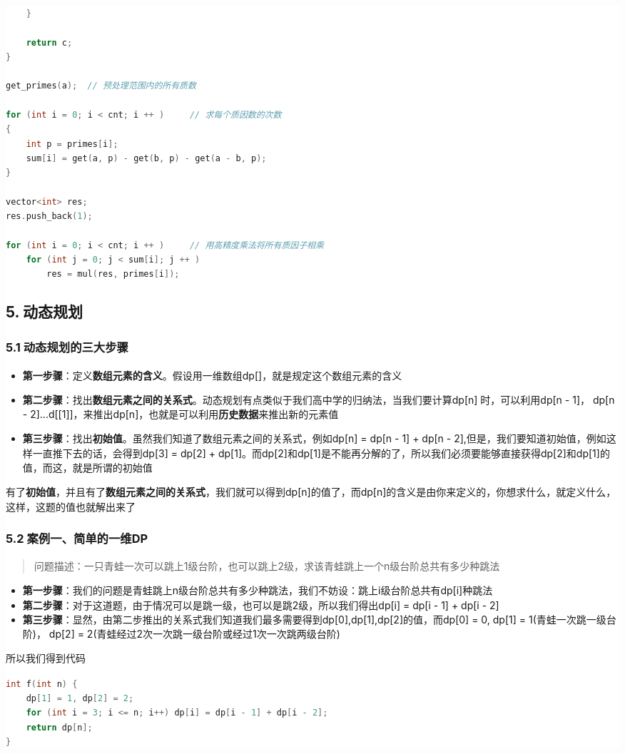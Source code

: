 ```CPP
    }

    return c;
}

get_primes(a);  // 预处理范围内的所有质数

for (int i = 0; i < cnt; i ++ )     // 求每个质因数的次数
{
    int p = primes[i];
    sum[i] = get(a, p) - get(b, p) - get(a - b, p);
}

vector<int> res;
res.push_back(1);

for (int i = 0; i < cnt; i ++ )     // 用高精度乘法将所有质因子相乘
    for (int j = 0; j < sum[i]; j ++ )
        res = mul(res, primes[i]);
```

## 5. 动态规划

### 5.1 动态规划的三大步骤

* **第一步骤**：定义**数组元素的含义**。假设用一维数组dp[]，就是规定这个数组元素的含义
* **第二步骤**：找出**数组元素之间的关系式**。动态规划有点类似于我们高中学的归纳法，当我们要计算dp[n] 时，可以利用dp[n - 1]， dp[n - 2]...d[[1]]，来推出dp[n]，也就是可以利用**历史数据**来推出新的元素值

* **第三步骤**：找出**初始值**。虽然我们知道了数组元素之间的关系式，例如dp[n] = dp[n - 1] + dp[n - 2],但是，我们要知道初始值，例如这样一直推下去的话，会得到dp[3] = dp[2] + dp[1]。而dp[2]和dp[1]是不能再分解的了，所以我们必须要能够直接获得dp[2]和dp[1]的值，而这，就是所谓的初始值  

有了**初始值**，并且有了**数组元素之间的关系式**，我们就可以得到dp[n]的值了，而dp[n]的含义是由你来定义的，你想求什么，就定义什么，这样，这题的值也就解出来了

### 5.2 案例一、简单的一维DP

> 问题描述：一只青蛙一次可以跳上1级台阶，也可以跳上2级，求该青蛙跳上一个n级台阶总共有多少种跳法

* **第一步骤**：我们的问题是青蛙跳上n级台阶总共有多少种跳法，我们不妨设：跳上i级台阶总共有dp[i]种跳法
* **第二步骤**：对于这道题，由于情况可以是跳一级，也可以是跳2级，所以我们得出dp[i] = dp[i - 1] + dp[i - 2]
* **第三步骤**：显然，由第二步推出的关系式我们知道我们最多需要得到dp[0],dp[1],dp[2]的值，而dp[0] = 0, dp[1] = 1(青蛙一次跳一级台阶)， dp[2] = 2(青蛙经过2次一次跳一级台阶或经过1次一次跳两级台阶)  

所以我们得到代码  

```CPP
int f(int n) {
    dp[1] = 1, dp[2] = 2;
    for (int i = 3; i <= n; i++) dp[i] = dp[i - 1] + dp[i - 2];
    return dp[n];
}
```
